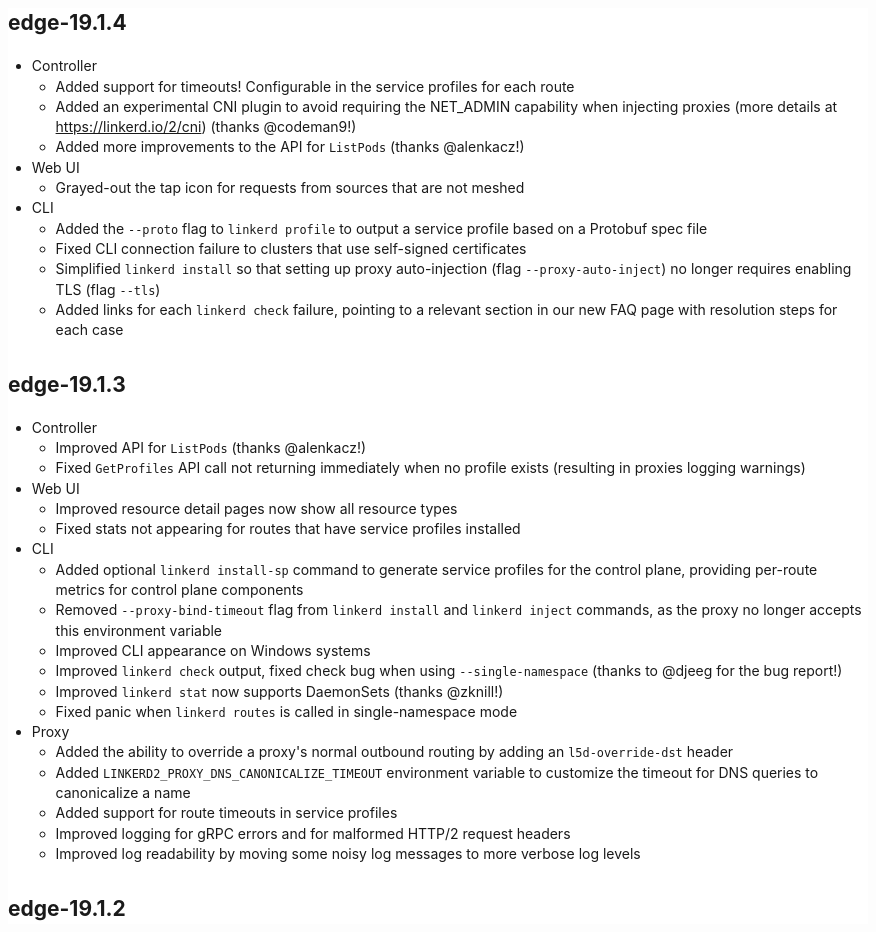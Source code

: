 ## edge-19.1.4

* Controller
  * Added support for timeouts! Configurable in the service profiles for each
    route
  * Added an experimental CNI plugin to avoid requiring the NET_ADMIN capability
    when injecting proxies (more details at https://linkerd.io/2/cni) (thanks
    @codeman9!)
  * Added more improvements to the API for `ListPods` (thanks @alenkacz!)
* Web UI
  * Grayed-out the tap icon for requests from sources that are not meshed
* CLI
  * Added the `--proto` flag to `linkerd profile` to output a service profile
    based on a Protobuf spec file
  * Fixed CLI connection failure to clusters that use self-signed certificates
  * Simplified `linkerd install` so that setting up proxy auto-injection
    (flag `--proxy-auto-inject`) no longer requires enabling TLS (flag `--tls`)
  * Added links for each `linkerd check` failure, pointing to a relevant section
    in our new FAQ page with resolution steps for each case

## edge-19.1.3

* Controller
  * Improved API for `ListPods` (thanks @alenkacz!)
  * Fixed `GetProfiles` API call not returning immediately when no profile
    exists (resulting in proxies logging warnings)
* Web UI
  * Improved resource detail pages now show all resource types
  * Fixed stats not appearing for routes that have service profiles installed
* CLI
  * Added optional `linkerd install-sp` command to generate service profiles for
    the control plane, providing per-route metrics for control plane components
  * Removed `--proxy-bind-timeout` flag from `linkerd install` and
    `linkerd inject` commands, as the proxy no longer accepts this environment
    variable
  * Improved CLI appearance on Windows systems
  * Improved `linkerd check` output, fixed check bug when using
    `--single-namespace` (thanks to @djeeg for the bug report!)
  * Improved `linkerd stat` now supports DaemonSets (thanks @zknill!)
  * Fixed panic when `linkerd routes` is called in single-namespace mode
* Proxy
  * Added the ability to override a proxy's normal outbound routing by adding an
   `l5d-override-dst` header
  * Added `LINKERD2_PROXY_DNS_CANONICALIZE_TIMEOUT` environment variable to
    customize the timeout for DNS queries to canonicalize a name
  * Added support for route timeouts in service profiles
  * Improved logging for gRPC errors and for malformed HTTP/2 request headers
  * Improved log readability by moving some noisy log messages to more verbose
    log levels

## edge-19.1.2
